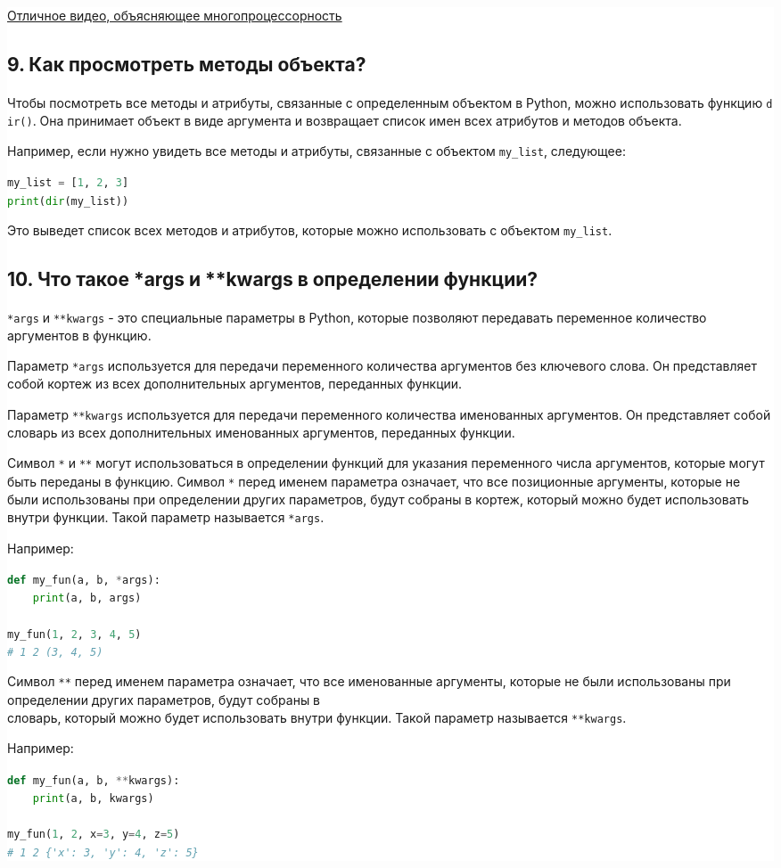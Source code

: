 [Отличное видео, объясняющее многопроцессорность](https://youtu.be/AZnGRKFUU0c?si=mz4ye_DGII112Hlx&t=633)

## 9. Как просмотреть методы объекта?

Чтобы посмотреть все методы и атрибуты, связанные с определенным объектом в Python, можно использовать функцию `dir()`. Она принимает объект в виде аргумента и возвращает список имен всех атрибутов и методов объекта.

Например, если нужно увидеть все методы и атрибуты, связанные с объектом `my_list`, следующее:

```python
my_list = [1, 2, 3]
print(dir(my_list))
```

Это выведет список всех методов и атрибутов, которые можно использовать с объектом `my_list`.

## 10. Что такое *args и **kwargs в определении функции?

`*args` и `**kwargs` - это специальные параметры в Python, которые позволяют передавать переменное количество аргументов в функцию.

Параметр `*args` используется для передачи переменного количества аргументов без ключевого слова. Он представляет собой кортеж из всех дополнительных аргументов, переданных функции.

Параметр `**kwargs` используется для передачи переменного количества именованных аргументов. Он представляет собой словарь из всех дополнительных именованных аргументов, переданных функции.

Cимвол `*` и `**` могут использоваться в определении функций для указания переменного числа аргументов, которые могут быть переданы в функцию. Символ `*` перед именем параметра означает, что все позиционные аргументы, которые не были использованы при определении других параметров, будут собраны в кортеж, который можно будет использовать внутри функции. Такой параметр называется `*args`.

Например:

```python
def my_fun(a, b, *args):
	print(a, b, args)

my_fun(1, 2, 3, 4, 5) 
# 1 2 (3, 4, 5)
```

Символ `**` перед именем параметра означает, что все именованные аргументы, которые не были использованы при определении других параметров, будут собраны в  
словарь, который можно будет использовать внутри функции. Такой параметр называется `**kwargs`.

Например:

```python
def my_fun(a, b, **kwargs):
    print(a, b, kwargs)

my_fun(1, 2, x=3, y=4, z=5)
# 1 2 {'x': 3, 'y': 4, 'z': 5}
```
